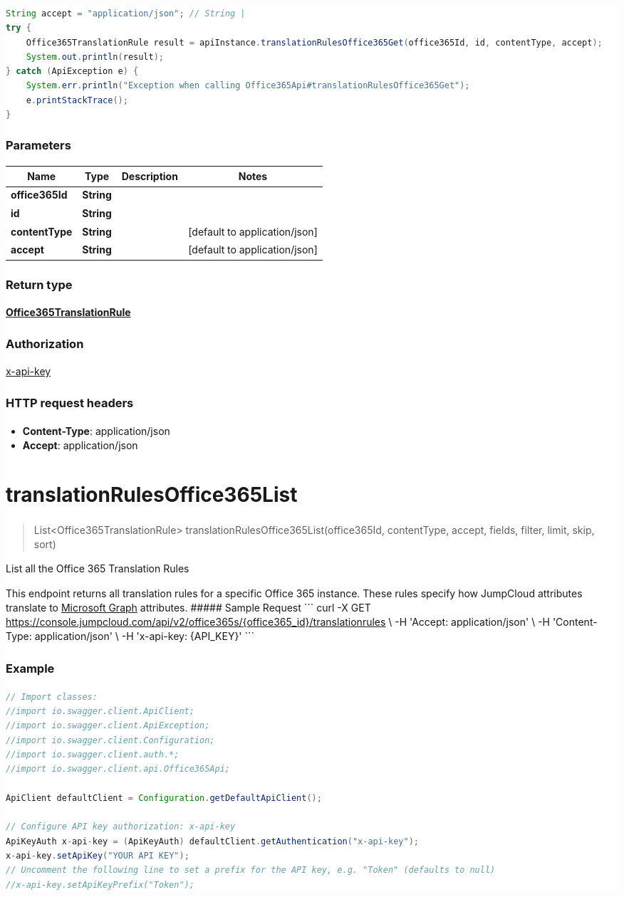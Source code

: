 ```java
String accept = "application/json"; // String | 
try {
    Office365TranslationRule result = apiInstance.translationRulesOffice365Get(office365Id, id, contentType, accept);
    System.out.println(result);
} catch (ApiException e) {
    System.err.println("Exception when calling Office365Api#translationRulesOffice365Get");
    e.printStackTrace();
}
```

### Parameters

Name | Type | Description  | Notes
------------- | ------------- | ------------- | -------------
 **office365Id** | **String**|  |
 **id** | **String**|  |
 **contentType** | **String**|  | [default to application/json]
 **accept** | **String**|  | [default to application/json]

### Return type

[**Office365TranslationRule**](Office365TranslationRule.md)

### Authorization

[x-api-key](../README.md#x-api-key)

### HTTP request headers

 - **Content-Type**: application/json
 - **Accept**: application/json

<a name="translationRulesOffice365List"></a>
# **translationRulesOffice365List**
> List&lt;Office365TranslationRule&gt; translationRulesOffice365List(office365Id, contentType, accept, fields, filter, limit, skip, sort)

List all the Office 365 Translation Rules

This endpoint returns all translation rules for a specific Office 365 instance. These rules specify how JumpCloud attributes translate to [Microsoft Graph](https://developer.microsoft.com/en-us/graph) attributes.  ##### Sample Request  &#x60;&#x60;&#x60;  curl -X GET  https://console.jumpcloud.com/api/v2/office365s/{office365_id}/translationrules \\   -H &#39;Accept: application/json&#39; \\   -H &#39;Content-Type: application/json&#39; \\   -H &#39;x-api-key: {API_KEY}&#39;   &#x60;&#x60;&#x60;

### Example
```java
// Import classes:
//import io.swagger.client.ApiClient;
//import io.swagger.client.ApiException;
//import io.swagger.client.Configuration;
//import io.swagger.client.auth.*;
//import io.swagger.client.api.Office365Api;

ApiClient defaultClient = Configuration.getDefaultApiClient();

// Configure API key authorization: x-api-key
ApiKeyAuth x-api-key = (ApiKeyAuth) defaultClient.getAuthentication("x-api-key");
x-api-key.setApiKey("YOUR API KEY");
// Uncomment the following line to set a prefix for the API key, e.g. "Token" (defaults to null)
//x-api-key.setApiKeyPrefix("Token");
```